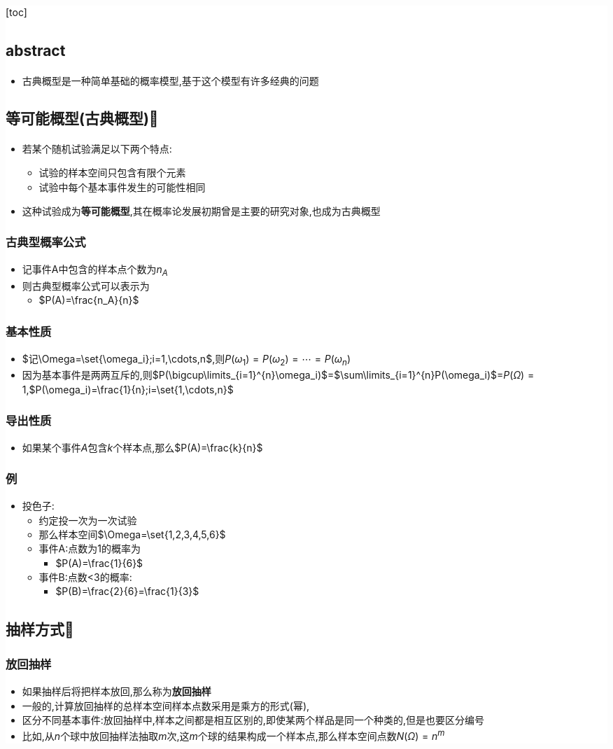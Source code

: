 [toc]

## abstract

- 古典概型是一种简单基础的概率模型,基于这个模型有许多经典的问题

## 等可能概型(古典概型)🎈

- 若某个随机试验满足以下两个特点:
  - 试验的样本空间只包含有限个元素
  - 试验中每个基本事件发生的可能性相同

- 这种试验成为**等可能概型**,其在概率论发展初期曾是主要的研究对象,也成为古典概型



### 古典型概率公式

- 记事件A中包含的样本点个数为$n_A$
- 则古典型概率公式可以表示为
  - $P(A)=\frac{n_A}{n}$

### 基本性质

- $记\Omega=\set{\omega_i};i=1,\cdots,n$,则$P(\omega_1)=P(\omega_2)=\cdots=P(\omega_n)$
- 因为基本事件是两两互斥的,则$P(\bigcup\limits_{i=1}^{n}\omega_i)$=$\sum\limits_{i=1}^{n}P(\omega_i)$=$P(\Omega)=1$,$P(\omega_i)=\frac{1}{n};i=\set{1,\cdots,n}$

### 导出性质

- 如果某个事件$A$包含$k$个样本点,那么$P(A)=\frac{k}{n}$

### 例

- 投色子:
  - 约定投一次为一次试验
  - 那么样本空间$\Omega=\set{1,2,3,4,5,6}$
  - 事件A:点数为1的概率为
    - $P(A)=\frac{1}{6}$
  - 事件B:点数<3的概率:
    - $P(B)=\frac{2}{6}=\frac{1}{3}$





## 抽样方式👺

### 放回抽样

- 如果抽样后将把样本放回,那么称为**放回抽样**
- 一般的,计算放回抽样的总样本空间样本点数采用是乘方的形式(幂),
- 区分不同基本事件:放回抽样中,样本之间都是相互区别的,即使某两个样品是同一个种类的,但是也要区分编号
- 比如,从$n$个球中放回抽样法抽取$m$次,这$m$个球的结果构成一个样本点,那么样本空间点数$N(\Omega)=n^m$
